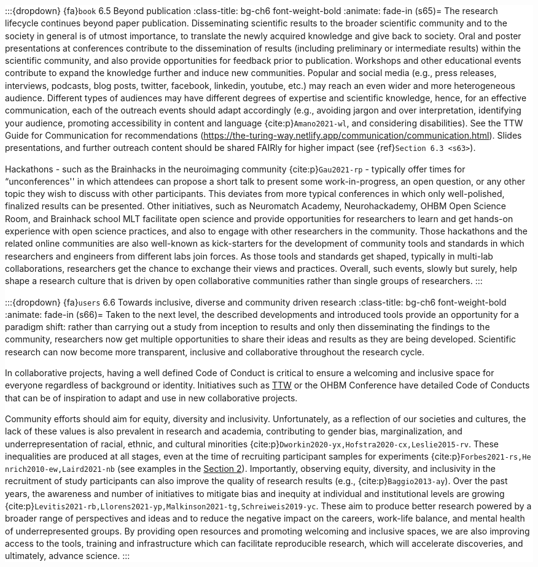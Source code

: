 :::{dropdown} {fa}`book` 6.5 Beyond publication
:class-title: bg-ch6 font-weight-bold
:animate: fade-in
(s65)=
The research lifecycle continues beyond paper publication. Disseminating scientific results to the broader scientific community and to the society in general is of utmost importance, to translate the newly acquired knowledge and give back to society. Oral and poster presentations at conferences contribute to the dissemination of results (including preliminary or intermediate results) within the scientific community, and also provide opportunities for feedback prior to publication. Workshops and other educational events contribute to expand the knowledge further and induce new communities. Popular and social media (e.g., press releases, interviews, podcasts, blog posts, twitter, facebook, linkedin, youtube, etc.) may reach an even wider and more heterogeneous audience. Different types of audiences may have different degrees of expertise and scientific knowledge, hence, for an effective communication, each of the outreach events should adapt accordingly (e.g., avoiding jargon and over interpretation, identifying your audience, promoting accessibility in content and language {cite:p}`Amano2021-wl`, and considering disabilities). See the TTW Guide for Communication for recommendations (https://the-turing-way.netlify.app/communication/communication.html). Slides presentations, and further outreach content should be shared FAIRly for higher impact (see {ref}`Section 6.3 <s63>`).

Hackathons - such as the Brainhacks in the neuroimaging community {cite:p}`Gau2021-rp` - typically offer times for “unconferences'' in which attendees can propose a short talk to present some work-in-progress, an open question, or any other topic they wish to discuss with other participants. This deviates from more typical conferences in which only well-polished, finalized results can be presented. Other initiatives, such as Neuromatch Academy, Neurohackademy, OHBM Open Science Room, and Brainhack school MLT facilitate open science and provide opportunities for researchers to learn and get hands-on experience with open science practices, and also to engage with other researchers in the community. Those hackathons and the related online communities are also well-known as kick-starters for the development of community tools and standards in which researchers and engineers from different labs join forces. As those tools and standards get shaped, typically in multi-lab collaborations, researchers get the chance to exchange their views and practices. Overall, such events, slowly but surely, help shape a research culture that is driven by open collaborative communities rather than single groups of researchers.
:::

:::{dropdown} {fa}`users` 6.6 Towards inclusive, diverse and community driven research
:class-title: bg-ch6 font-weight-bold
:animate: fade-in
(s66)=
Taken to the next level, the described developments and introduced tools provide an opportunity for a paradigm shift: rather than carrying out a study from inception to results and only then disseminating the findings to the community, researchers now get multiple opportunities to share their ideas and results as they are being developed. Scientific research can now become more transparent, inclusive and collaborative throughout the research cycle.

In collaborative projects, having a well defined Code of Conduct is critical to ensure a welcoming and inclusive space for everyone regardless of background or identity. Initiatives such as [TTW](http://doi.org/10.5281/zenodo.3233986) or the OHBM Conference have detailed Code of Conducts that can be of inspiration to adapt and use in new collaborative projects.

Community efforts should aim for equity, diversity and inclusivity. Unfortunately, as a reflection of our societies and cultures, the lack of these values is also prevalent in research and academia, contributing to gender bias, marginalization, and underrepresentation of racial, ethnic, and cultural minorities {cite:p}`Dworkin2020-yx,Hofstra2020-cx,Leslie2015-rv`. These inequalities are produced at all stages, even at the time of recruiting participant samples for experiments {cite:p}`Forbes2021-rs,Henrich2010-ew,Laird2021-nb` (see examples in the [Section 2](../02/ipe.md)). Importantly, observing equity, diversity, and inclusivity in the recruitment of study participants can also improve the quality of research results (e.g., {cite:p}`Baggio2013-ay`). Over the past years, the awareness and number of initiatives to mitigate bias and inequity at individual and institutional levels are growing {cite:p}`Levitis2021-rb,Llorens2021-yp,Malkinson2021-tg,Schreiweis2019-yc`. These aim to produce better research powered by a broader range of perspectives and ideas and to reduce the negative impact on the careers, work-life balance, and mental health of underrepresented groups. By providing open resources and promoting welcoming and inclusive spaces, we are also improving access to the tools, training and infrastructure which can facilitate reproducible research, which will accelerate discoveries, and ultimately, advance science.
:::
